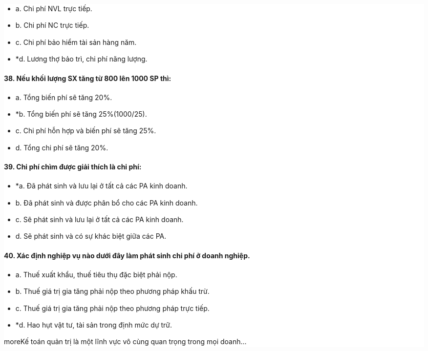 


* a. Chi phí NVL trực tiếp.

* b. Chi phí NC trực tiếp.

* c. Chi phí bảo hiểm tài sản hàng năm.

* *d. Lương thợ bảo trì, chi phí năng lượng.



#### 38. Nếu khối lượng SX tăng từ 800 lên 1000 SP thì:




* a. Tổng biến phí sẽ tăng 20%.

* *b. Tổng biến phí sẽ tăng 25%(1000/25).

* c. Chi phí hỗn hợp và biến phí sẽ tăng 25%.

* d. Tổng chi phí sẽ tăng 20%.



#### 39. Chi phí chìm được giải thích là chi phí:




* *a. Đã phát sinh và lưu lại ở tất cả các PA kinh doanh.

* b. Đã phát sinh và được phân bổ cho các PA kinh doanh.

* c. Sẽ phát sinh và lưu lại ở tất cả các PA kinh doanh.

* d. Sẽ phát sinh và có sự khác biệt giữa các PA.



#### 40. Xác định nghiệp vụ nào dưới đây làm phát sinh chi phí ở doanh nghiệp.




* a. Thuế xuất khẩu, thuế tiêu thụ đặc biệt phải nộp.

* b. Thuế giá trị gia tăng phải nộp theo phương pháp khấu trừ.

* c. Thuế giá trị gia tăng phải nộp theo phương pháp trực tiếp.

* *d. Hao hụt vật tư, tài sản trong định mức dự trữ.



moreKế toán quản trị là một lĩnh vực vô cùng quan trọng trong mọi doanh…

